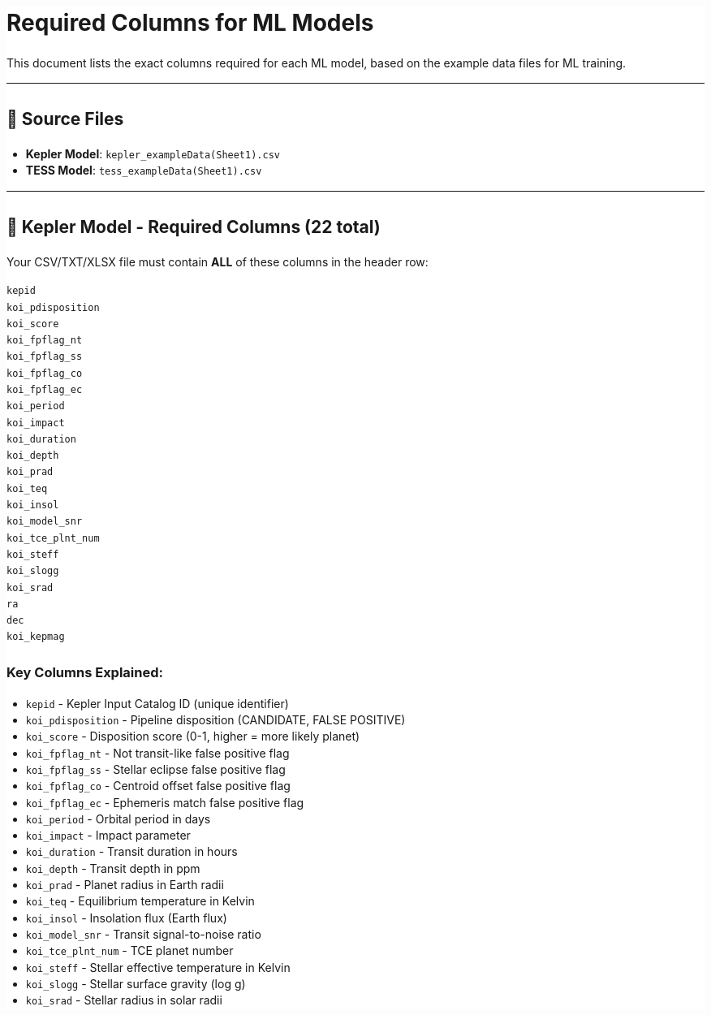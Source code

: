 # Required Columns for ML Models

This document lists the exact columns required for each ML model, based on the example data files for ML training.

---

## 📁 Source Files

- **Kepler Model**: `kepler_exampleData(Sheet1).csv`
- **TESS Model**: `tess_exampleData(Sheet1).csv`

---

## 🔭 Kepler Model - Required Columns (22 total)

Your CSV/TXT/XLSX file must contain **ALL** of these columns in the header row:

```
kepid
koi_pdisposition
koi_score
koi_fpflag_nt
koi_fpflag_ss
koi_fpflag_co
koi_fpflag_ec
koi_period
koi_impact
koi_duration
koi_depth
koi_prad
koi_teq
koi_insol
koi_model_snr
koi_tce_plnt_num
koi_steff
koi_slogg
koi_srad
ra
dec
koi_kepmag
```

### Key Columns Explained:
- `kepid` - Kepler Input Catalog ID (unique identifier)
- `koi_pdisposition` - Pipeline disposition (CANDIDATE, FALSE POSITIVE)
- `koi_score` - Disposition score (0-1, higher = more likely planet)
- `koi_fpflag_nt` - Not transit-like false positive flag
- `koi_fpflag_ss` - Stellar eclipse false positive flag
- `koi_fpflag_co` - Centroid offset false positive flag
- `koi_fpflag_ec` - Ephemeris match false positive flag
- `koi_period` - Orbital period in days
- `koi_impact` - Impact parameter
- `koi_duration` - Transit duration in hours
- `koi_depth` - Transit depth in ppm
- `koi_prad` - Planet radius in Earth radii
- `koi_teq` - Equilibrium temperature in Kelvin
- `koi_insol` - Insolation flux (Earth flux)
- `koi_model_snr` - Transit signal-to-noise ratio
- `koi_tce_plnt_num` - TCE planet number
- `koi_steff` - Stellar effective temperature in Kelvin
- `koi_slogg` - Stellar surface gravity (log g)
- `koi_srad` - Stellar radius in solar radii